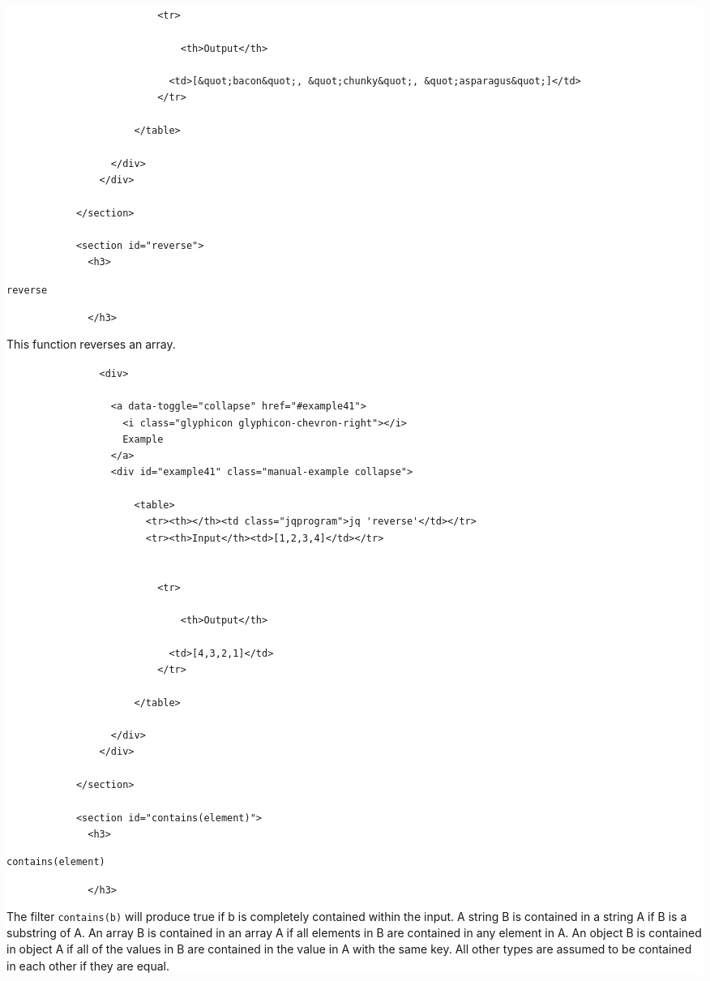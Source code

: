                               <tr>
                                
                                  <th>Output</th>
                                
                                <td>[&quot;bacon&quot;, &quot;chunky&quot;, &quot;asparagus&quot;]</td>
                              </tr>
                            
                          </table>
                        
                      </div>
                    </div>
                  
                </section>
              
                <section id="reverse">
                  <h3>
                    
<code>reverse</code>

                    
                  </h3>
                  
<p>This function reverses an array.</p>


                  
                    <div>
                      
                      <a data-toggle="collapse" href="#example41">
                        <i class="glyphicon glyphicon-chevron-right"></i>
                        Example
                      </a>
                      <div id="example41" class="manual-example collapse">
                        
                          <table>
                            <tr><th></th><td class="jqprogram">jq 'reverse'</td></tr>
                            <tr><th>Input</th><td>[1,2,3,4]</td></tr>
                            
                            
                              <tr>
                                
                                  <th>Output</th>
                                
                                <td>[4,3,2,1]</td>
                              </tr>
                            
                          </table>
                        
                      </div>
                    </div>
                  
                </section>
              
                <section id="contains(element)">
                  <h3>
                    
<code>contains(element)</code>

                    
                  </h3>
                  
<p>The filter <code>contains(b)</code> will produce true if b is completely contained within the input. A string B is contained in a string A if B is a substring of A. An array B is contained in an array A if all elements in B are contained in any element in A. An object B is contained in object A if all of the values in B are contained in the value in A with the same key. All other types are assumed to be contained in each other if they are equal.</p>
